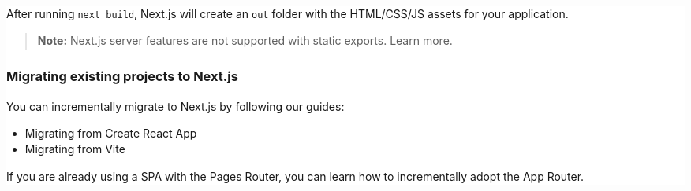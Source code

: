 After running `next build`, Next.js will create an `out` folder with the HTML/CSS/JS assets for your application.

> **Note:** Next.js server features are not supported with static exports. Learn more.

### Migrating existing projects to Next.js

You can incrementally migrate to Next.js by following our guides:

* Migrating from Create React App
* Migrating from Vite

If you are already using a SPA with the Pages Router, you can learn how to incrementally adopt the App Router.
